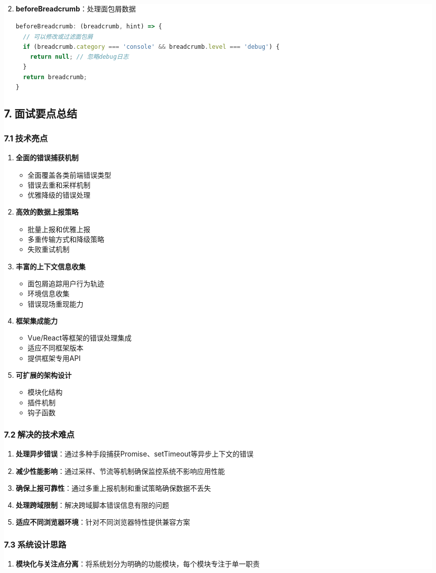2. **beforeBreadcrumb**：处理面包屑数据
   ```javascript
   beforeBreadcrumb: (breadcrumb, hint) => {
     // 可以修改或过滤面包屑
     if (breadcrumb.category === 'console' && breadcrumb.level === 'debug') {
       return null; // 忽略debug日志
     }
     return breadcrumb;
   }
   ```

## 7. 面试要点总结

### 7.1 技术亮点

1. **全面的错误捕获机制**
   - 全面覆盖各类前端错误类型
   - 错误去重和采样机制
   - 优雅降级的错误处理

2. **高效的数据上报策略**
   - 批量上报和优雅上报
   - 多重传输方式和降级策略
   - 失败重试机制

3. **丰富的上下文信息收集**
   - 面包屑追踪用户行为轨迹
   - 环境信息收集
   - 错误现场重现能力

4. **框架集成能力**
   - Vue/React等框架的错误处理集成
   - 适应不同框架版本
   - 提供框架专用API

5. **可扩展的架构设计**
   - 模块化结构
   - 插件机制
   - 钩子函数

### 7.2 解决的技术难点

1. **处理异步错误**：通过多种手段捕获Promise、setTimeout等异步上下文的错误

2. **减少性能影响**：通过采样、节流等机制确保监控系统不影响应用性能

3. **确保上报可靠性**：通过多重上报机制和重试策略确保数据不丢失

4. **处理跨域限制**：解决跨域脚本错误信息有限的问题

5. **适应不同浏览器环境**：针对不同浏览器特性提供兼容方案

### 7.3 系统设计思路

1. **模块化与关注点分离**：将系统划分为明确的功能模块，每个模块专注于单一职责
